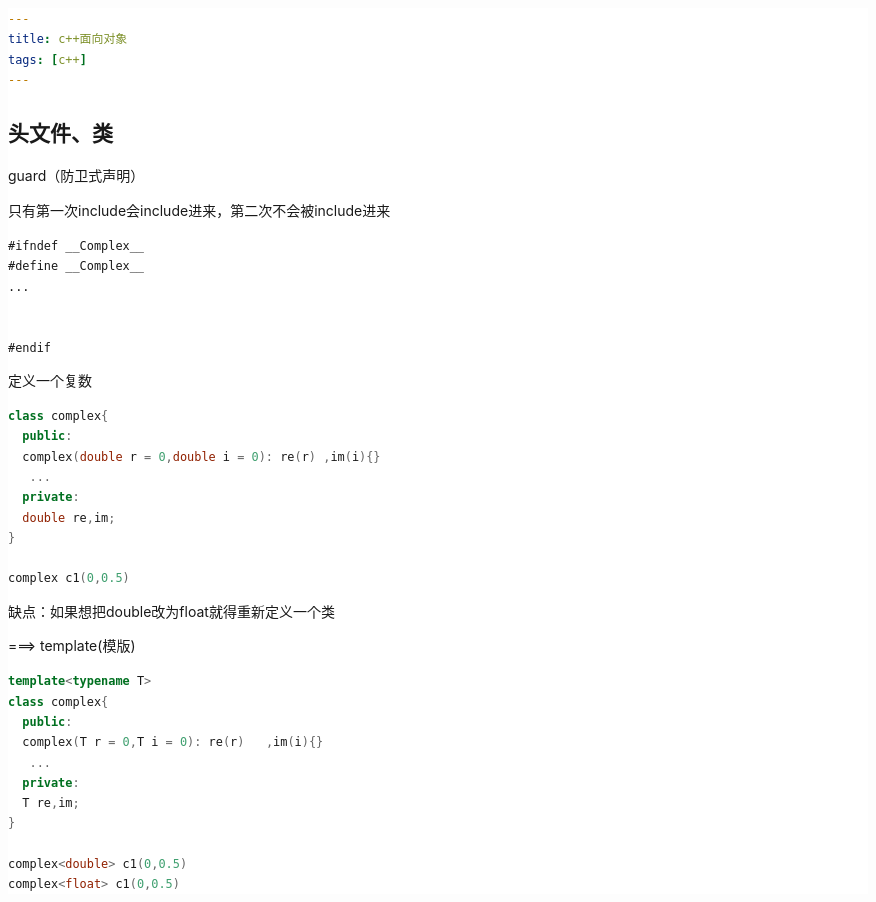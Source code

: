```yaml
---
title: c++面向对象  
tags: [c++]
---
```



## 头文件、类

guard（防卫式声明）

只有第一次include会include进来，第二次不会被include进来

```
#ifndef __Complex__
#define __Complex__
...


#endif
```

定义一个复数

```cpp
class complex{
  public:
  complex(double r = 0,double i = 0): re(r)	,im(i){}
   ...
  private:
  double re,im;
}

complex c1(0,0.5)
```

缺点：如果想把double改为float就得重新定义一个类

===> template(模版)

```cpp
template<typename T>
class complex{
  public:
  complex(T r = 0,T i = 0): re(r)	,im(i){}
   ...
  private:
  T re,im;
}

complex<double> c1(0,0.5)
complex<float> c1(0,0.5)
```

